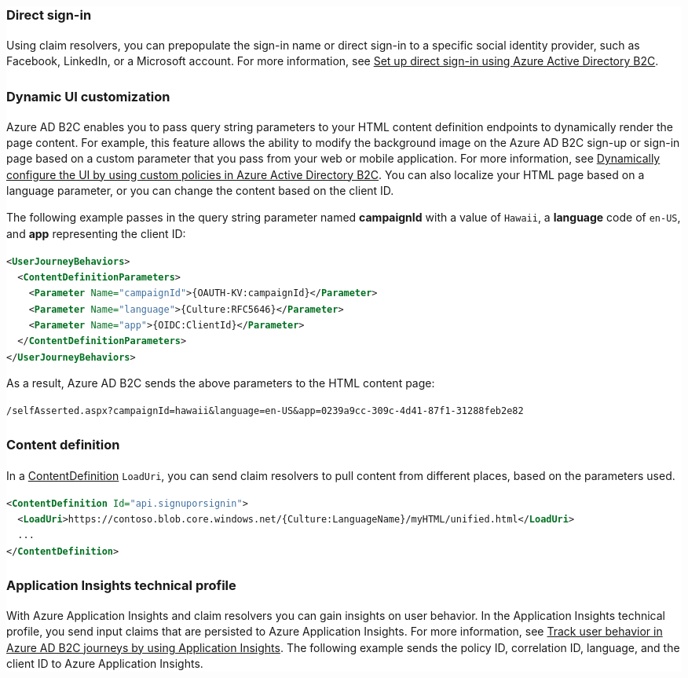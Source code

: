 ### Direct sign-in

Using claim resolvers, you can prepopulate the sign-in name or direct sign-in to a specific social identity provider, such as Facebook, LinkedIn, or a Microsoft account. For more information, see [Set up direct sign-in using Azure Active Directory B2C](direct-signin.md).

### Dynamic UI customization

Azure AD B2C enables you to pass query string parameters to your HTML content definition endpoints to dynamically render the page content. For example, this feature allows the ability to modify the background image on the Azure AD B2C sign-up or sign-in page based on a custom parameter that you pass from your web or mobile application. For more information, see [Dynamically configure the UI by using custom policies in Azure Active Directory B2C](customize-ui-with-html.md#configure-dynamic-custom-page-content-uri). You can also localize your HTML page based on a language parameter, or you can change the content based on the client ID.

The following example passes in the query string parameter named **campaignId** with a value of `Hawaii`, a **language** code of `en-US`, and **app** representing the client ID:

```xml
<UserJourneyBehaviors>
  <ContentDefinitionParameters>
    <Parameter Name="campaignId">{OAUTH-KV:campaignId}</Parameter>
    <Parameter Name="language">{Culture:RFC5646}</Parameter>
    <Parameter Name="app">{OIDC:ClientId}</Parameter>
  </ContentDefinitionParameters>
</UserJourneyBehaviors>
```

As a result, Azure AD B2C sends the above parameters to the HTML content page:

```
/selfAsserted.aspx?campaignId=hawaii&language=en-US&app=0239a9cc-309c-4d41-87f1-31288feb2e82
```

### Content definition

In a [ContentDefinition](contentdefinitions.md) `LoadUri`, you can send claim resolvers to pull content from different places, based on the parameters used.

```xml
<ContentDefinition Id="api.signuporsignin">
  <LoadUri>https://contoso.blob.core.windows.net/{Culture:LanguageName}/myHTML/unified.html</LoadUri>
  ...
</ContentDefinition>
```

### Application Insights technical profile

With Azure Application Insights and claim resolvers you can gain insights on user behavior. In the Application Insights technical profile, you send input claims that are persisted to Azure Application Insights. For more information, see [Track user behavior in Azure AD B2C journeys by using Application Insights](analytics-with-application-insights.md). The following example sends the policy ID, correlation ID, language, and the client ID to Azure Application Insights.
